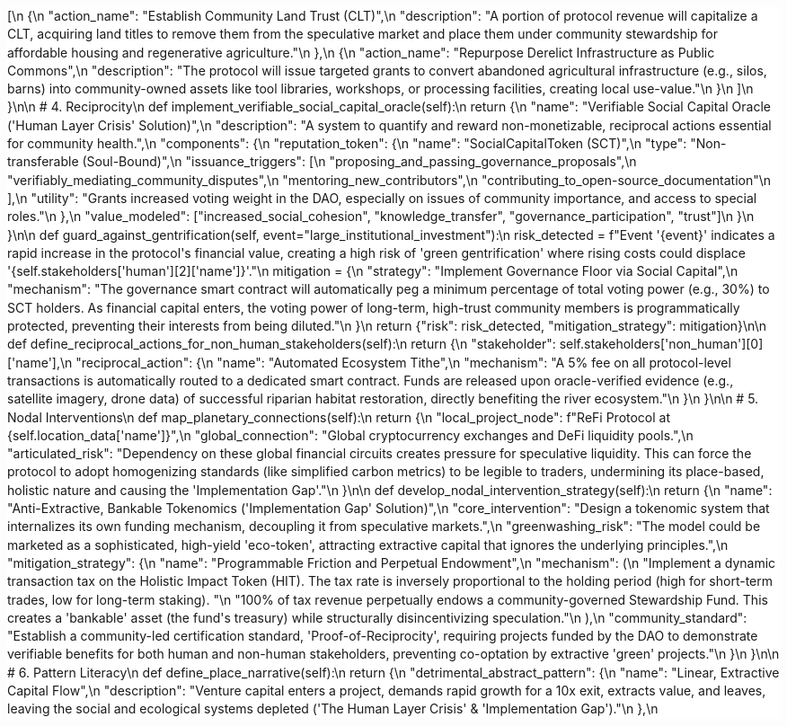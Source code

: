 [\n                {\n                    \"action_name\": \"Establish Community Land Trust (CLT)\",\n                    \"description\": \"A portion of protocol revenue will capitalize a CLT, acquiring land titles to remove them from the speculative market and place them under community stewardship for affordable housing and regenerative agriculture.\"\n                },\n                {\n                    \"action_name\": \"Repurpose Derelict Infrastructure as Public Commons\",\n                    \"description\": \"The protocol will issue targeted grants to convert abandoned agricultural infrastructure (e.g., silos, barns) into community-owned assets like tool libraries, workshops, or processing facilities, creating local use-value.\"\n                }\n            ]\n        }\n\n    # 4. Reciprocity\n    def implement_verifiable_social_capital_oracle(self):\n        return {\n            \"name\": \"Verifiable Social Capital Oracle ('Human Layer Crisis' Solution)\",\n            \"description\": \"A system to quantify and reward non-monetizable, reciprocal actions essential for community health.\",\n            \"components\": {\n                \"reputation_token\": {\n                    \"name\": \"SocialCapitalToken (SCT)\",\n                    \"type\": \"Non-transferable (Soul-Bound)\",\n                    \"issuance_triggers\": [\n                        \"proposing_and_passing_governance_proposals\",\n                        \"verifiably_mediating_community_disputes\",\n                        \"mentoring_new_contributors\",\n                        \"contributing_to_open-source_documentation\"\n                    ],\n                    \"utility\": \"Grants increased voting weight in the DAO, especially on issues of community importance, and access to special roles.\"\n                },\n                \"value_modeled\": [\"increased_social_cohesion\", \"knowledge_transfer\", \"governance_participation\", \"trust\"]\n            }\n        }\n\n    def guard_against_gentrification(self, event=\"large_institutional_investment\"):\n        risk_detected = f\"Event '{event}' indicates a rapid increase in the protocol's financial value, creating a high risk of 'green gentrification' where rising costs could displace '{self.stakeholders['human'][2]['name']}'.\"\n        mitigation = {\n            \"strategy\": \"Implement Governance Floor via Social Capital\",\n            \"mechanism\": \"The governance smart contract will automatically peg a minimum percentage of total voting power (e.g., 30%) to SCT holders. As financial capital enters, the voting power of long-term, high-trust community members is programmatically protected, preventing their interests from being diluted.\"\n        }\n        return {\"risk\": risk_detected, \"mitigation_strategy\": mitigation}\n\n    def define_reciprocal_actions_for_non_human_stakeholders(self):\n        return {\n            \"stakeholder\": self.stakeholders['non_human'][0]['name'],\n            \"reciprocal_action\": {\n                \"name\": \"Automated Ecosystem Tithe\",\n                \"mechanism\": \"A 5% fee on all protocol-level transactions is automatically routed to a dedicated smart contract. Funds are released upon oracle-verified evidence (e.g., satellite imagery, drone data) of successful riparian habitat restoration, directly benefiting the river ecosystem.\"\n            }\n        }\n\n    # 5. Nodal Interventions\n    def map_planetary_connections(self):\n        return {\n            \"local_project_node\": f\"ReFi Protocol at {self.location_data['name']}\",\n            \"global_connection\": \"Global cryptocurrency exchanges and DeFi liquidity pools.\",\n            \"articulated_risk\": \"Dependency on these global financial circuits creates pressure for speculative liquidity. This can force the protocol to adopt homogenizing standards (like simplified carbon metrics) to be legible to traders, undermining its place-based, holistic nature and causing the 'Implementation Gap'.\"\n        }\n\n    def develop_nodal_intervention_strategy(self):\n        return {\n            \"name\": \"Anti-Extractive, Bankable Tokenomics ('Implementation Gap' Solution)\",\n            \"core_intervention\": \"Design a tokenomic system that internalizes its own funding mechanism, decoupling it from speculative markets.\",\n            \"greenwashing_risk\": \"The model could be marketed as a sophisticated, high-yield 'eco-token', attracting extractive capital that ignores the underlying principles.\",\n            \"mitigation_strategy\": {\n                \"name\": \"Programmable Friction and Perpetual Endowment\",\n                \"mechanism\": (\n                    \"Implement a dynamic transaction tax on the Holistic Impact Token (HIT). The tax rate is inversely proportional to the holding period (high for short-term trades, low for long-term staking). \"\n                    \"100% of tax revenue perpetually endows a community-governed Stewardship Fund. This creates a 'bankable' asset (the fund's treasury) while structurally disincentivizing speculation.\"\n                ),\n                \"community_standard\": \"Establish a community-led certification standard, 'Proof-of-Reciprocity', requiring projects funded by the DAO to demonstrate verifiable benefits for both human and non-human stakeholders, preventing co-optation by extractive 'green' projects.\"\n            }\n        }\n\n    # 6. Pattern Literacy\n    def define_place_narrative(self):\n        return {\n            \"detrimental_abstract_pattern\": {\n                \"name\": \"Linear, Extractive Capital Flow\",\n                \"description\": \"Venture capital enters a project, demands rapid growth for a 10x exit, extracts value, and leaves, leaving the social and ecological systems depleted ('The Human Layer Crisis' & 'Implementation Gap').\"\n            },\n
